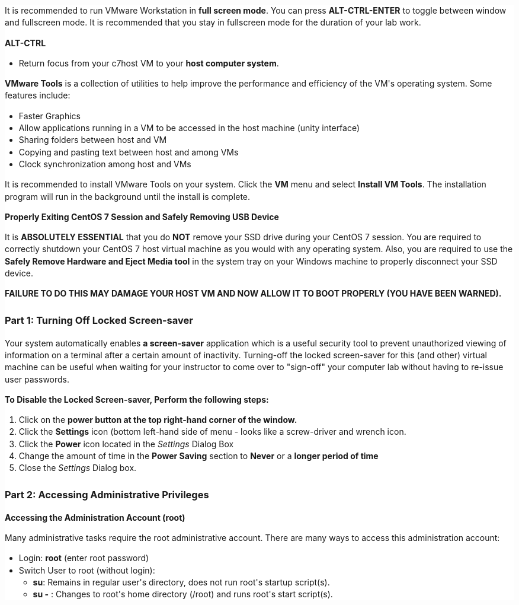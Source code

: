 It is recommended to run VMware Workstation in **full screen mode**. You can press **ALT-CTRL-ENTER** to toggle between window and fullscreen mode. It is recommended that you stay in fullscreen mode for the duration of your lab work.

**ALT-CTRL**

  - Return focus from your c7host VM to your **host computer system**.

**VMware Tools** is a collection of utilities to help improve the performance and efficiency of the VM's operating system. Some features include:

  - Faster Graphics
  - Allow applications running in a VM to be accessed in the host machine (unity interface)
  - Sharing folders between host and VM
  - Copying and pasting text between host and among VMs
  - Clock synchronization among host and VMs

It is recommended to install VMware Tools on your system. Click the **VM** menu and select **Install VM Tools**. The installation program will run in the background until the install is complete.

**Properly Exiting CentOS 7 Session and Safely Removing USB Device**

It is **ABSOLUTELY ESSENTIAL** that you do **NOT** remove your SSD drive during your CentOS 7 session. You are required to correctly shutdown your CentOS 7 host virtual machine as you would with any operating system. Also, you are required to use the **Safely Remove Hardware and Eject Media tool** in the system tray on your Windows machine to properly disconnect your SSD device.

**FAILURE TO DO THIS MAY DAMAGE YOUR HOST VM AND NOW ALLOW IT TO BOOT PROPERLY (YOU HAVE BEEN WARNED).**

### Part 1: Turning Off Locked Screen-saver

Your system automatically enables **a screen-saver** application which is a useful security tool to prevent unauthorized viewing of information on a terminal after a certain amount of inactivity. Turning-off the locked screen-saver for this (and other) virtual machine can be useful when waiting for your instructor to come over to "sign-off" your computer lab without having to re-issue user passwords.

**To Disable the Locked Screen-saver, Perform the following steps:**

  1. Click on the **power button at the top right-hand corner of the window.**
  2. Click the **Settings** icon (bottom left-hand side of menu - looks like a screw-driver and wrench icon.
  3. Click the **Power** icon located in the _Settings_ Dialog Box
  4. Change the amount of time in the **Power Saving** section to **Never** or a **longer period of time**
  5. Close the _Settings_ Dialog box.

### Part 2: Accessing Administrative Privileges

**Accessing the Administration Account (root)**

Many administrative tasks require the root administrative account. There are many ways to access this administration account:

- Login: **root** (enter root password)
- Switch User to root (without login):
    - **su**: Remains in regular user's directory, does not run root's startup script(s).
    - **su -** : Changes to root's home directory (/root) and runs root's start script(s).
